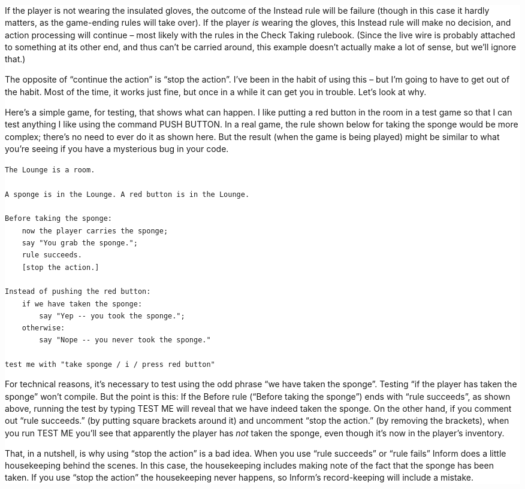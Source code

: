If the player is not wearing the insulated gloves, the outcome of the
Instead rule will be failure (though in this case it hardly matters, as
the game-ending rules will take over). If the player *is* wearing the
gloves, this Instead rule will make no decision, and action processing
will continue – most likely with the rules in the Check Taking rulebook.
(Since the live wire is probably attached to something at its other end,
and thus can’t be carried around, this example doesn’t actually make a
lot of sense, but we’ll ignore that.)

The opposite of “continue the action” is “stop the action”. I’ve been in
the habit of using this – but I’m going to have to get out of the habit.
Most of the time, it works just fine, but once in a while it can get you
in trouble. Let’s look at why.

Here’s a simple game, for testing, that shows what can happen. I like
putting a red button in the room in a test game so that I can test
anything I like using the command PUSH BUTTON. In a real game, the rule
shown below for taking the sponge would be more complex; there’s no need
to ever do it as shown here. But the result (when the game is being
played) might be similar to what you’re seeing if you have a mysterious
bug in your code.

```
The Lounge is a room.

A sponge is in the Lounge. A red button is in the Lounge.

Before taking the sponge:
	now the player carries the sponge;
	say "You grab the sponge.";
	rule succeeds.
	[stop the action.]

Instead of pushing the red button:
	if we have taken the sponge:
		say "Yep -- you took the sponge.";
	otherwise:
		say "Nope -- you never took the sponge."

test me with "take sponge / i / press red button"
```

For technical reasons, it’s necessary to test using the odd phrase “we
have taken the sponge”. Testing “if the player has taken the sponge”
won’t compile. But the point is this: If the Before rule (“Before taking
the sponge”) ends with “rule succeeds”, as shown above, running the test
by typing TEST ME will reveal that we have indeed taken the sponge. On
the other hand, if you comment out “rule succeeds.” (by putting square
brackets around it) and uncomment “stop the action.” (by removing the
brackets), when you run TEST ME you’ll see that apparently the player
has *not* taken the sponge, even though it’s now in the player’s
inventory.

That, in a nutshell, is why using “stop the action” is a bad idea. When
you use “rule succeeds” or “rule fails” Inform does a little
housekeeping behind the scenes. In this case, the housekeeping includes
making note of the fact that the sponge has been taken. If you use “stop
the action” the housekeeping never happens, so Inform’s record-keeping
will include a mistake.
